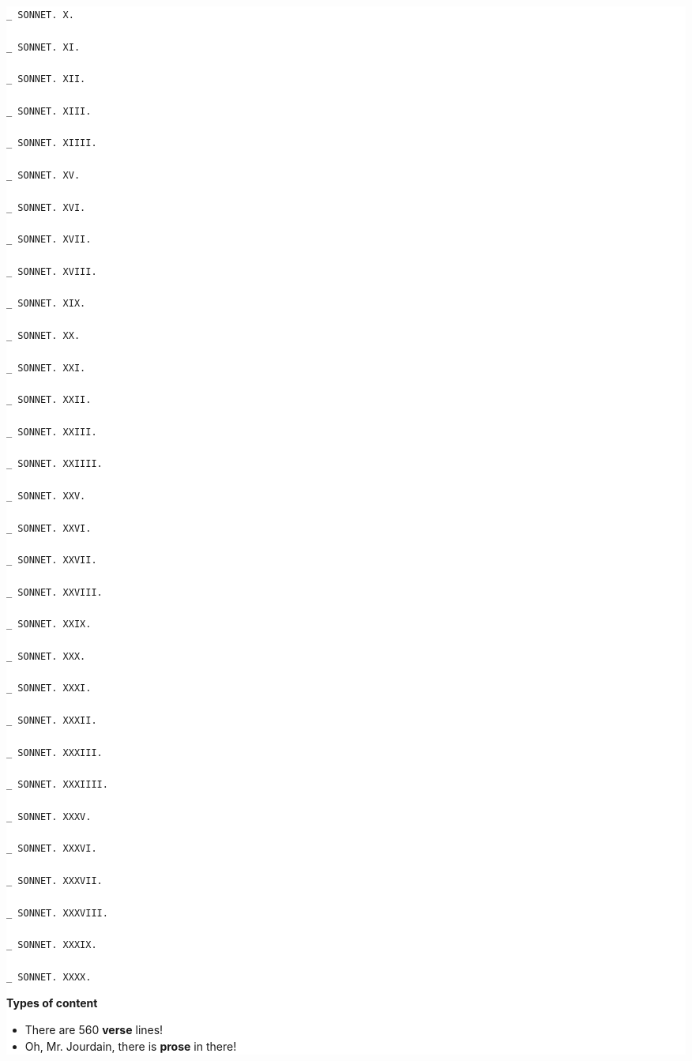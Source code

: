     _ SONNET. X.

    _ SONNET. XI.

    _ SONNET. XII.

    _ SONNET. XIII.

    _ SONNET. XIIII.

    _ SONNET. XV.

    _ SONNET. XVI.

    _ SONNET. XVII.

    _ SONNET. XVIII.

    _ SONNET. XIX.

    _ SONNET. XX.

    _ SONNET. XXI.

    _ SONNET. XXII.

    _ SONNET. XXIII.

    _ SONNET. XXIIII.

    _ SONNET. XXV.

    _ SONNET. XXVI.

    _ SONNET. XXVII.

    _ SONNET. XXVIII.

    _ SONNET. XXIX.

    _ SONNET. XXX.

    _ SONNET. XXXI.

    _ SONNET. XXXII.

    _ SONNET. XXXIII.

    _ SONNET. XXXIIII.

    _ SONNET. XXXV.

    _ SONNET. XXXVI.

    _ SONNET. XXXVII.

    _ SONNET. XXXVIII.

    _ SONNET. XXXIX.

    _ SONNET. XXXX.

**Types of content**

  * There are 560 **verse** lines!
  * Oh, Mr. Jourdain, there is **prose** in there!
